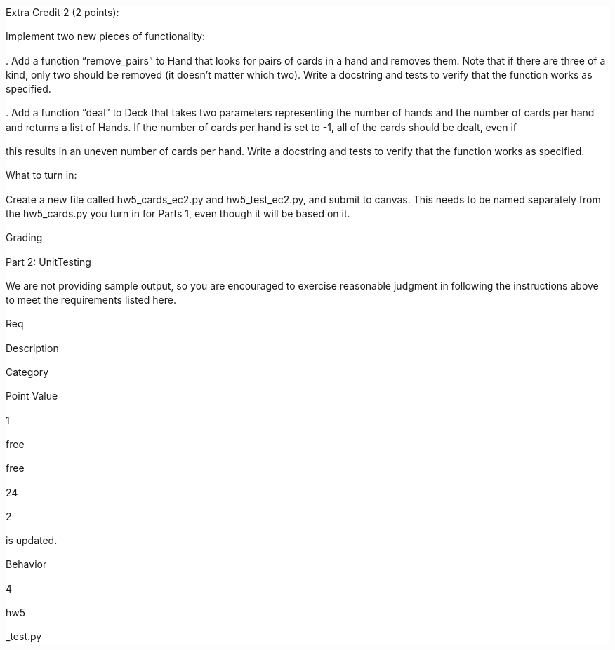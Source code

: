 Extra Credit 2 (2 points):

Implement two new pieces of functionality:

. Add a function “remove_pairs” to Hand that looks for pairs of cards in a hand and removes them. Note that if there are three of a kind, only two should be removed (it doesn’t matter which two). Write a docstring and tests to verify that the function works as specified.

. Add a function “deal” to Deck that takes two parameters representing the number of hands and the number of cards per hand and returns a list of Hands. If the number of cards per hand is set to -1, all of the cards should be dealt, even if

this results in an uneven number of cards per hand. Write a docstring and tests to verify that the function works as specified.

What to turn in:

Create a new file called hw5_cards_ec2.py and hw5_test_ec2.py, and submit to canvas. This needs to be named separately from the hw5_cards.py you turn in for Parts 1, even though it will be based on it.

Grading

Part 2: UnitTesting

We are not providing sample output, so you are encouraged to exercise reasonable judgment in following the instructions above to meet the requirements listed here.

Req
	

Description
	

Category
	

Point Value
						

1
	

free
	

free
	

24
						

2
				

is updated.
	

Behavior
	

4

hw5
	

_test.py
	